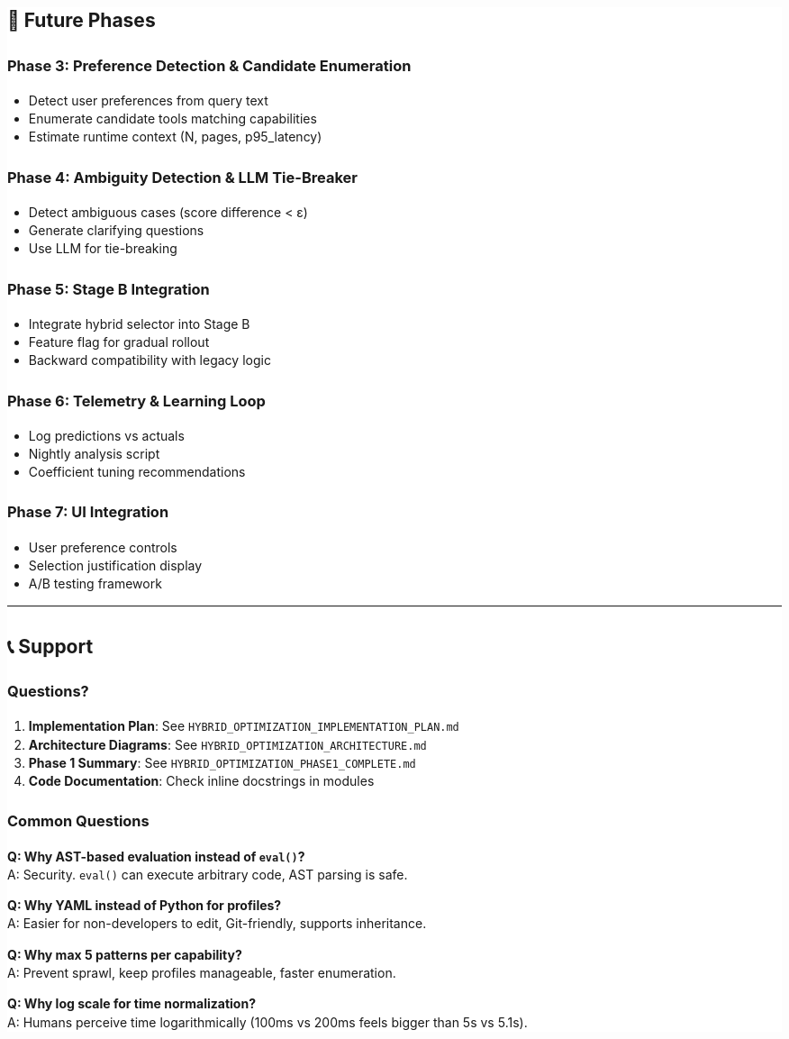 ## 🔮 Future Phases

### Phase 3: Preference Detection & Candidate Enumeration
- Detect user preferences from query text
- Enumerate candidate tools matching capabilities
- Estimate runtime context (N, pages, p95_latency)

### Phase 4: Ambiguity Detection & LLM Tie-Breaker
- Detect ambiguous cases (score difference < ε)
- Generate clarifying questions
- Use LLM for tie-breaking

### Phase 5: Stage B Integration
- Integrate hybrid selector into Stage B
- Feature flag for gradual rollout
- Backward compatibility with legacy logic

### Phase 6: Telemetry & Learning Loop
- Log predictions vs actuals
- Nightly analysis script
- Coefficient tuning recommendations

### Phase 7: UI Integration
- User preference controls
- Selection justification display
- A/B testing framework

---

## 📞 Support

### Questions?

1. **Implementation Plan**: See `HYBRID_OPTIMIZATION_IMPLEMENTATION_PLAN.md`
2. **Architecture Diagrams**: See `HYBRID_OPTIMIZATION_ARCHITECTURE.md`
3. **Phase 1 Summary**: See `HYBRID_OPTIMIZATION_PHASE1_COMPLETE.md`
4. **Code Documentation**: Check inline docstrings in modules

### Common Questions

**Q: Why AST-based evaluation instead of `eval()`?**  
A: Security. `eval()` can execute arbitrary code, AST parsing is safe.

**Q: Why YAML instead of Python for profiles?**  
A: Easier for non-developers to edit, Git-friendly, supports inheritance.

**Q: Why max 5 patterns per capability?**  
A: Prevent sprawl, keep profiles manageable, faster enumeration.

**Q: Why log scale for time normalization?**  
A: Humans perceive time logarithmically (100ms vs 200ms feels bigger than 5s vs 5.1s).
